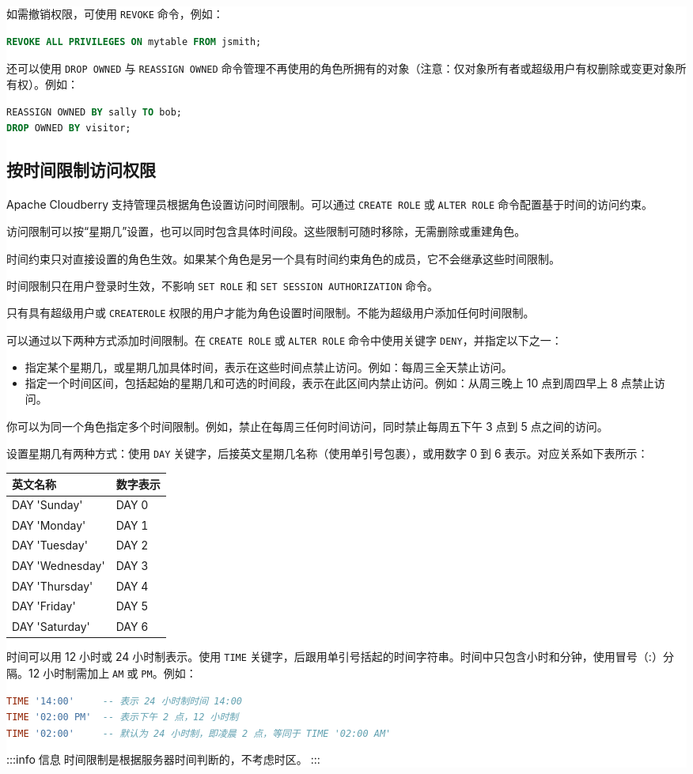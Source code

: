 如需撤销权限，可使用 `REVOKE` 命令，例如：

```sql
REVOKE ALL PRIVILEGES ON mytable FROM jsmith;
```

还可以使用 `DROP OWNED` 与 `REASSIGN OWNED` 命令管理不再使用的角色所拥有的对象（注意：仅对象所有者或超级用户有权删除或变更对象所有权）。例如：

```sql
REASSIGN OWNED BY sally TO bob;
DROP OWNED BY visitor;
```

## 按时间限制访问权限

Apache Cloudberry 支持管理员根据角色设置访问时间限制。可以通过 `CREATE ROLE` 或 `ALTER ROLE` 命令配置基于时间的访问约束。

访问限制可以按“星期几”设置，也可以同时包含具体时间段。这些限制可随时移除，无需删除或重建角色。

时间约束只对直接设置的角色生效。如果某个角色是另一个具有时间约束角色的成员，它不会继承这些时间限制。

时间限制只在用户登录时生效，不影响 `SET ROLE` 和 `SET SESSION AUTHORIZATION` 命令。

只有具有超级用户或 `CREATEROLE` 权限的用户才能为角色设置时间限制。不能为超级用户添加任何时间限制。

可以通过以下两种方式添加时间限制。在 `CREATE ROLE` 或 `ALTER ROLE` 命令中使用关键字 `DENY`，并指定以下之一：

- 指定某个星期几，或星期几加具体时间，表示在这些时间点禁止访问。例如：每周三全天禁止访问。
- 指定一个时间区间，包括起始的星期几和可选的时间段，表示在此区间内禁止访问。例如：从周三晚上 10 点到周四早上 8 点禁止访问。

你可以为同一个角色指定多个时间限制。例如，禁止在每周三任何时间访问，同时禁止每周五下午 3 点到 5 点之间的访问。

设置星期几有两种方式：使用 `DAY` 关键字，后接英文星期几名称（使用单引号包裹），或用数字 0 到 6 表示。对应关系如下表所示：

| 英文名称     | 数字表示 |
|:-------------|:---------|
| DAY 'Sunday' | DAY 0    |
| DAY 'Monday' | DAY 1    |
| DAY 'Tuesday'| DAY 2    |
| DAY 'Wednesday'| DAY 3  |
| DAY 'Thursday'| DAY 4   |
| DAY 'Friday' | DAY 5    |
| DAY 'Saturday'| DAY 6   |

时间可以用 12 小时或 24 小时制表示。使用 `TIME` 关键字，后跟用单引号括起的时间字符串。时间中只包含小时和分钟，使用冒号（:）分隔。12 小时制需加上 `AM` 或 `PM`。例如：

```sql
TIME '14:00'     -- 表示 24 小时制时间 14:00
TIME '02:00 PM'  -- 表示下午 2 点，12 小时制
TIME '02:00'     -- 默认为 24 小时制，即凌晨 2 点，等同于 TIME '02:00 AM'
```

:::info 信息
时间限制是根据服务器时间判断的，不考虑时区。
:::
